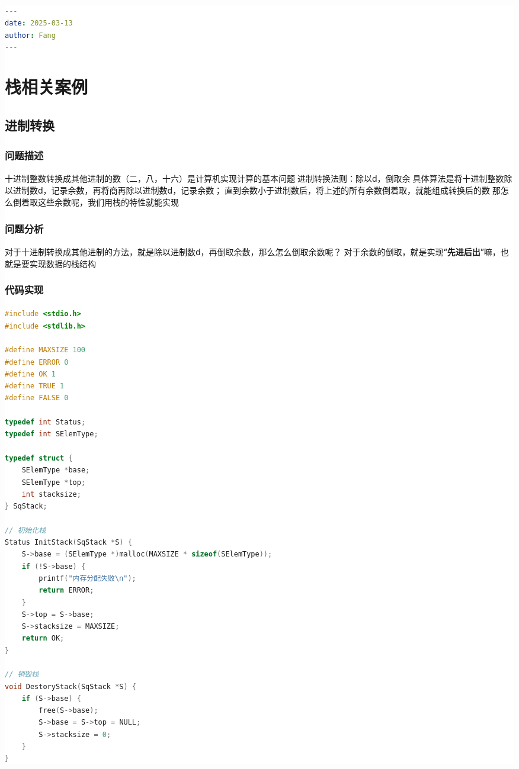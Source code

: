 ```yaml
---
date: 2025-03-13
author: Fang
---
```

# 栈相关案例

## 进制转换
### 问题描述
十进制整数转换成其他进制的数（二，八，十六）是计算机实现计算的基本问题
进制转换法则：除以d，倒取余
具体算法是将十进制整数除以进制数d，记录余数，再将商再除以进制数d，记录余数；
直到余数小于进制数后，将上述的所有余数倒着取，就能组成转换后的数
那怎么倒着取这些余数呢，我们用栈的特性就能实现
### 问题分析
对于十进制转换成其他进制的方法，就是除以进制数d，再倒取余数，那么怎么倒取余数呢？
对于余数的倒取，就是实现“**先进后出**”嘛，也就是要实现数据的栈结构
### 代码实现
```C
#include <stdio.h>
#include <stdlib.h>

#define MAXSIZE 100
#define ERROR 0
#define OK 1
#define TRUE 1
#define FALSE 0

typedef int Status;
typedef int SElemType;

typedef struct {
    SElemType *base;
    SElemType *top;
    int stacksize;
} SqStack;

// 初始化栈
Status InitStack(SqStack *S) {
    S->base = (SElemType *)malloc(MAXSIZE * sizeof(SElemType));
    if (!S->base) {
        printf("内存分配失败\n");
        return ERROR;
    }
    S->top = S->base;
    S->stacksize = MAXSIZE;
    return OK;
}

// 销毁栈
void DestoryStack(SqStack *S) {
    if (S->base) {
        free(S->base);
        S->base = S->top = NULL;
        S->stacksize = 0;
    }
}

```
